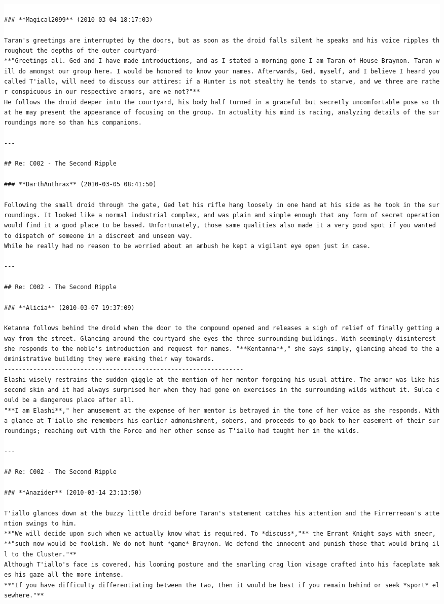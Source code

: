 ~~~~~~~~~~~~~~~~~~~~~~~~~~~~~~

### **Magical2099** (2010-03-04 18:17:03)

Taran's greetings are interrupted by the doors, but as soon as the droid falls silent he speaks and his voice ripples throughout the depths of the outer courtyard-
**"Greetings all. Ged and I have made introductions, and as I stated a morning gone I am Taran of House Braynon. Taran will do amongst our group here. I would be honored to know your names. Afterwards, Ged, myself, and I believe I heard you called T'iallo, will need to discuss our attires: if a Hunter is not stealthy he tends to starve, and we three are rather conspicuous in our respective armors, are we not?"**
He follows the droid deeper into the courtyard, his body half turned in a graceful but secretly uncomfortable pose so that he may present the appearance of focusing on the group. In actuality his mind is racing, analyzing details of the surroundings more so than his companions.

---

## Re: C002 - The Second Ripple

### **DarthAnthrax** (2010-03-05 08:41:50)

Following the small droid through the gate, Ged let his rifle hang loosely in one hand at his side as he took in the surroundings. It looked like a normal industrial complex, and was plain and simple enough that any form of secret operation would find it a good place to be based. Unfortunately, those same qualities also made it a very good spot if you wanted to dispatch of someone in a discreet and unseen way.
While he really had no reason to be worried about an ambush he kept a vigilant eye open just in case.

---

## Re: C002 - The Second Ripple

### **Alicia** (2010-03-07 19:37:09)

Ketanna follows behind the droid when the door to the compound opened and releases a sigh of relief of finally getting away from the street. Glancing around the courtyard she eyes the three surrounding buildings. With seemingly disinterest she responds to the noble's introduction and request for names. "**Kentanna**," she says simply, glancing ahead to the administrative building they were making their way towards.
------------------------------------------------------------------
Elashi wisely restrains the sudden giggle at the mention of her mentor forgoing his usual attire. The armor was like his second skin and it had always surprised her when they had gone on exercises in the surrounding wilds without it. Sulca could be a dangerous place after all.
"**I am Elashi**," her amusement at the expense of her mentor is betrayed in the tone of her voice as she responds. With a glance at T'iallo she remembers his earlier admonishment, sobers, and proceeds to go back to her easement of their surroundings; reaching out with the Force and her other sense as T'iallo had taught her in the wilds.

---

## Re: C002 - The Second Ripple

### **Anazider** (2010-03-14 23:13:50)

T'iallo glances down at the buzzy little droid before Taran's statement catches his attention and the Firrerreoan's attention swings to him.
**"We will decide upon such when we actually know what is required. To *discuss*,"** the Errant Knight says with sneer, **"such now would be foolish. We do not hunt *game* Braynon. We defend the innocent and punish those that would bring ill to the Cluster."**
Although T'iallo's face is covered, his looming posture and the snarling crag lion visage crafted into his faceplate makes his gaze all the more intense.
**"If you have difficulty differentiating between the two, then it would be best if you remain behind or seek *sport* elsewhere."**
~~~~~~~~~~~~~~~~~~~~~~~~~~~~~~